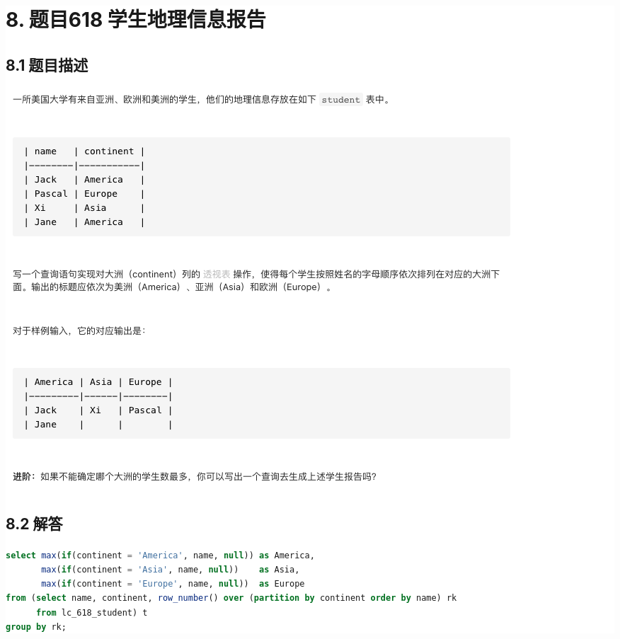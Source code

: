 





# 8. 题目618 学生地理信息报告

## 8.1 题目描述

![image-20210424162525016](images/image-20210424162525016.png)

## 8.2 解答

```sql
select max(if(continent = 'America', name, null)) as America,
       max(if(continent = 'Asia', name, null))    as Asia,
       max(if(continent = 'Europe', name, null))  as Europe
from (select name, continent, row_number() over (partition by continent order by name) rk
      from lc_618_student) t
group by rk;
```

